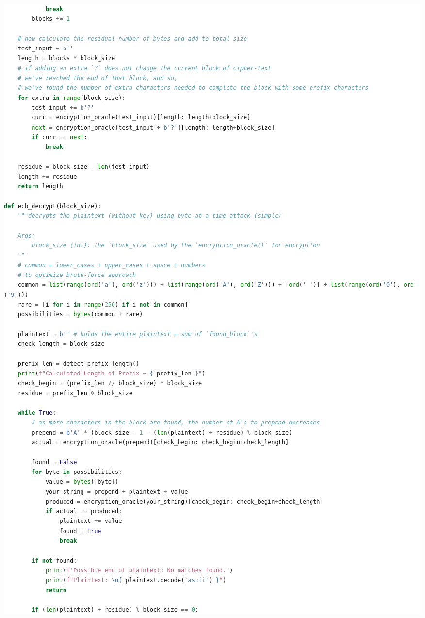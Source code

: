 ```python
            break
        blocks += 1

    # now calculate the residual number of bytes and add to total size 
    test_input = b''
    length = blocks * block_size
    # if adding an extra `?` does not change the current block of cipher-text
    # we've reached the end of that block, and so,
    # we've found the number of extra characters needed to complete the block with some prefix characters
    for extra in range(block_size):
        test_input += b'?'
        curr = encryption_oracle(test_input)[length: length+block_size]
        next = encryption_oracle(test_input + b'?')[length: length+block_size] 
        if curr == next:
            break
    
    residue = block_size - len(test_input)
    length += residue
    return length 

def ecb_decrypt(block_size):
    """decrypts the plaintext (without key) using byte-at-a-time attack (simple)

    Args:
        block_size (int): the `block_size` used by the `encryption_oracle()` for encryption
    """
    # common = lower_cases + upper_cases + space + numbers
    # to optimize brute-force approach
    common = list(range(ord('a'), ord('z'))) + list(range(ord('A'), ord('Z'))) + [ord(' ')] + list(range(ord('0'), ord('9')))
    rare = [i for i in range(256) if i not in common]
    possibilities = bytes(common + rare)
    
    plaintext = b'' # holds the entire plaintext = sum of `found_block`'s
    check_length = block_size
    
    prefix_len = detect_prefix_length()
    print(f"Calculated Length of Prefix = { prefix_len }")
    check_begin = (prefix_len // block_size) * block_size
    residue = prefix_len % block_size

    while True:
        # as more characters in the block are found, the number of A's to prepend decreases
        prepend = b'A' * (block_size - 1 - (len(plaintext) + residue) % block_size)
        actual = encryption_oracle(prepend)[check_begin: check_begin+check_length]

        found = False
        for byte in possibilities:
            value = bytes([byte])
            your_string = prepend + plaintext + value
            produced = encryption_oracle(your_string)[check_begin: check_begin+check_length]
            if actual == produced:
                plaintext += value
                found = True
                break
        
        if not found:
            print(f'Possible end of plaintext: No matches found.')
            print(f"Plaintext: \n{ plaintext.decode('ascii') }")
            return
        
        if (len(plaintext) + residue) % block_size == 0: 
```